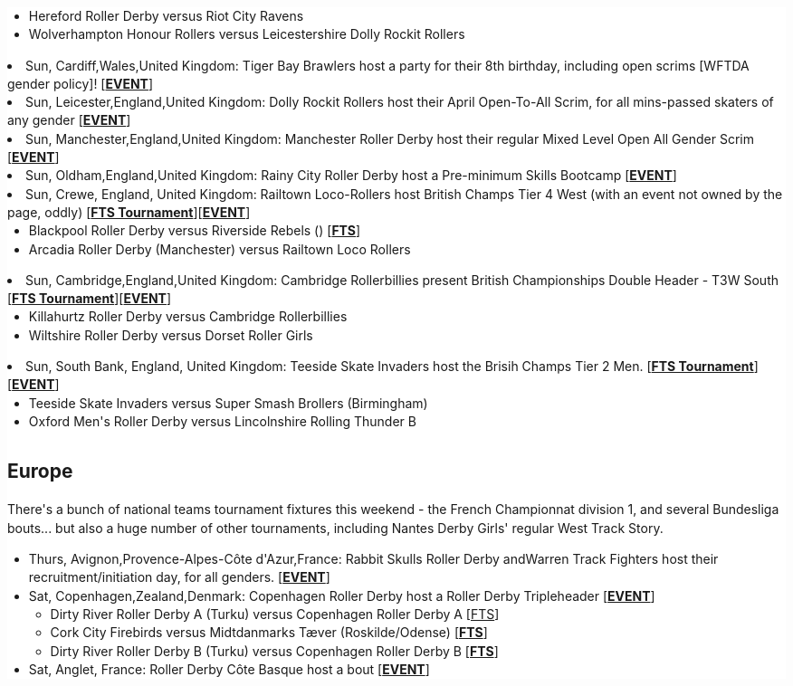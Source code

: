 <ul>
	<li>Hereford Roller Derby versus Riot City Ravens</li>
	<li>Wolverhampton Honour Rollers versus Leicestershire Dolly Rockit Rollers</li>
</ul>
</li>
	<li>Sun, Cardiff,Wales,United Kingdom: Tiger Bay Brawlers host a party for their 8th birthday, including open scrims [WFTDA gender policy]! [<b><a href="https://www.facebook.com/events/411197652626154/">EVENT</a></b>]</li>
	<li>Sun, Leicester,England,United Kingdom: Dolly Rockit Rollers host their April Open-To-All Scrim, for all mins-passed skaters of any gender [<b><a href="https://www.facebook.com/events/164312240871595/">EVENT</a></b>]</li>
	<li>Sun, Manchester,England,United Kingdom: Manchester Roller Derby host their regular Mixed Level Open All Gender Scrim [<b><a href="https://www.facebook.com/events/188812878594509/">EVENT</a></b>]</li>
	<li>Sun, Oldham,England,United Kingdom: Rainy City Roller Derby host a Pre-minimum Skills Bootcamp [<b><a href="https://www.facebook.com/events/416512062119083/">EVENT</a></b>]</li>
	<li>Sun, Crewe, England, United Kingdom: Railtown Loco-Rollers host British Champs Tier 4 West (with an event not owned by the page, oddly) [<b><a href="http://flattrackstats.com/tournaments/99160/overview">FTS Tournament</a></b>][<b><a href="https://www.facebook.com/events/177336582893365/">EVENT</a></b>]
<ul>
	<li>Blackpool Roller Derby versus Riverside Rebels () [<b><a href="http://flattrackstats.com/bouts/99855/overview">FTS</a></b>]</li>
	<li>Arcadia Roller Derby (Manchester) versus Railtown Loco Rollers</li>
</ul>
</li>
	<li>Sun, Cambridge,England,United Kingdom: Cambridge Rollerbillies present British Championships Double Header - T3W South [<b><a href="http://flattrackstats.com/tournaments/99267/overview">FTS Tournament</a></b>][<b><a href="https://www.facebook.com/events/594304974247752/">EVENT</a></b>]
<ul>
	<li>Killahurtz Roller Derby versus Cambridge Rollerbillies</li>
	<li>Wiltshire Roller Derby versus Dorset Roller Girls</li>
</ul>
</li>
	<li>Sun, South Bank, England, United Kingdom: Teeside Skate Invaders host the Brisih Champs Tier 2 Men. [<b><a href="http://flattrackstats.com/tournaments/99268">FTS Tournament</a></b>][<b><a href="https://www.facebook.com/events/579808519030707/">EVENT</a></b>]
<ul>
	<li>Teeside Skate Invaders versus Super Smash Brollers (Birmingham)</li>
	<li>Oxford Men's Roller Derby versus Lincolnshire Rolling Thunder B</li>
</ul>
</li>
</ul>
<h2 class="p2"><span class="s1"><b>Europe</b></span></h2>
There's a bunch of national teams tournament fixtures this weekend - the French Championnat division 1, and several Bundesliga bouts... but also a huge number of other tournaments, including Nantes Derby Girls' regular West Track Story.
<ul>
	<li>Thurs, Avignon,Provence-Alpes-Côte d'Azur,France: Rabbit Skulls Roller Derby andWarren Track Fighters host their recruitment/initiation day, for all genders. [<b><a href="https://www.facebook.com/events/345658575841469/">EVENT</a></b>]</li>
	<li>Sat, Copenhagen,Zealand,Denmark: Copenhagen Roller Derby host a Roller Derby Tripleheader [<b><a href="https://www.facebook.com/events/159194851411223/">EVENT</a></b>]
<ul>
	<li>Dirty River Roller Derby A (Turku) versus Copenhagen Roller Derby A [<a href="http://flattrackstats.com/node/100384">FTS</a>]</li>
	<li>Cork City Firebirds versus Midtdanmarks Tæver (Roskilde/Odense) [<b><a href="http://flattrackstats.com/node/100386">FTS</a></b>]</li>
	<li>Dirty River Roller Derby B (Turku) versus Copenhagen Roller Derby B [<b><a href="http://flattrackstats.com/node/100385">FTS</a></b>]</li>
</ul>
</li>
	<li>Sat, Anglet, France: Roller Derby Côte Basque host a bout [<b><a href="https://www.facebook.com/events/332230217301827/">EVENT</a></b>]